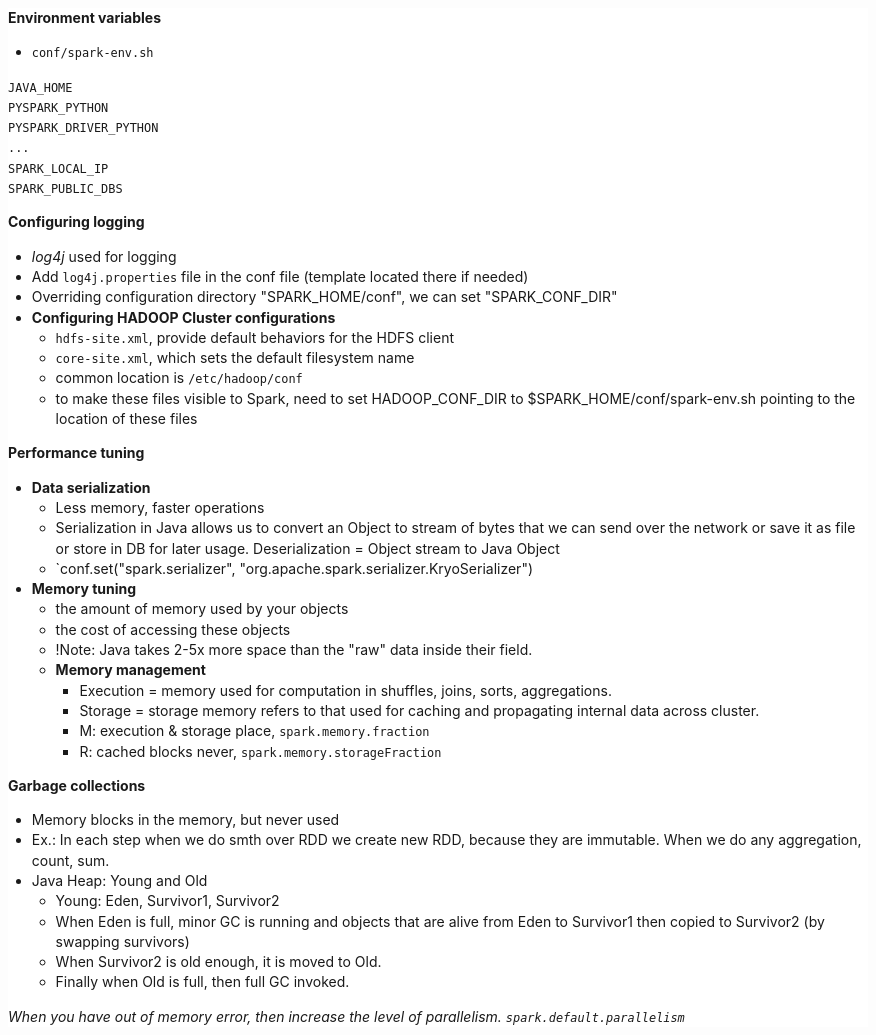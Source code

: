 **Environment variables**
- `conf/spark-env.sh`
```
JAVA_HOME
PYSPARK_PYTHON
PYSPARK_DRIVER_PYTHON
...
SPARK_LOCAL_IP
SPARK_PUBLIC_DBS
```

**Configuring logging**
- *log4j* used for logging
- Add `log4j.properties` file in the conf file (template located there if needed)
- Overriding configuration directory "SPARK_HOME/conf", we can set "SPARK_CONF_DIR"
- **Configuring HADOOP Cluster configurations**
    - `hdfs-site.xml`, provide default behaviors for the HDFS client
    - `core-site.xml`, which sets the default filesystem name
    - common location is `/etc/hadoop/conf`
    - to make these files visible to Spark, need to set HADOOP_CONF_DIR to $SPARK_HOME/conf/spark-env.sh pointing to the location of these files

**Performance tuning**
- **Data serialization**
    - Less memory, faster operations
    - Serialization in Java allows us to convert an Object to stream of bytes that we can send over the network or save it as file or store in DB for later usage. Deserialization = Object stream to Java Object
    - `conf.set("spark.serializer", "org.apache.spark.serializer.KryoSerializer")
- **Memory tuning**
    - the amount of memory used by your objects
    - the cost of accessing these objects
    - !Note: Java takes 2-5x more space than the "raw" data inside their field. 
    - **Memory management**
        - Execution = memory used for computation in shuffles, joins, sorts, aggregations.
        - Storage = storage memory refers to that used for caching and propagating internal data across cluster.
        - M: execution & storage place, `spark.memory.fraction`
        - R: cached blocks never, `spark.memory.storageFraction`

**Garbage collections**
- Memory blocks in the memory, but never used
- Ex.: In each step when we do smth over RDD we create new RDD, because they are immutable. When we do any aggregation, count, sum. 
- Java Heap: Young and Old
    - Young: Eden, Survivor1, Survivor2
    - When Eden is full, minor GC is running and objects that are alive from Eden to Survivor1 then copied to Survivor2 (by swapping survivors)
    - When Survivor2 is old enough, it is moved to Old.
    - Finally when Old is full, then full GC invoked.

*When you have out of memory error, then increase the level of parallelism. `spark.default.parallelism`*
